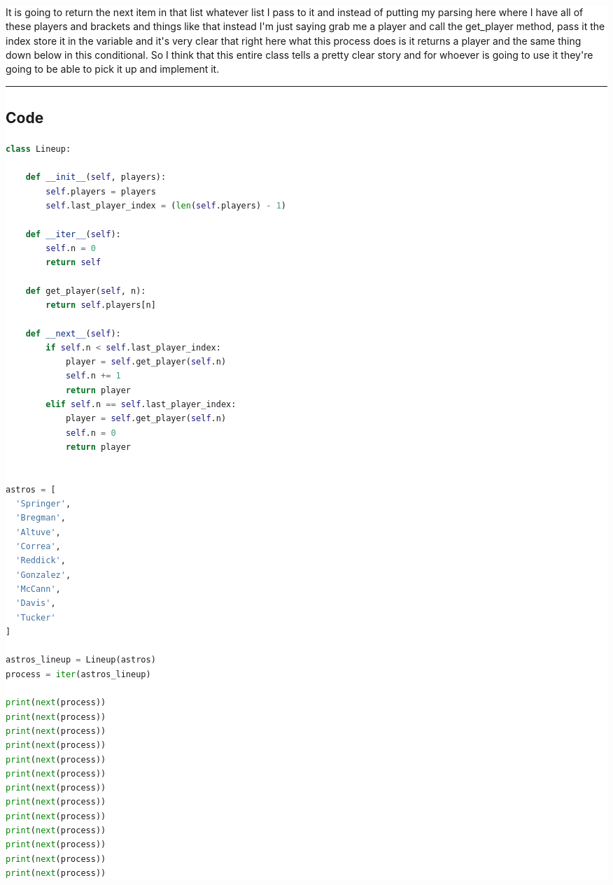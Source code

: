 It is going to return the next item in that list whatever list I pass to it and instead of putting my parsing here where I have all of these players and brackets and things like that instead I'm just saying grab me a player and call the get_player method, pass it the index store it in the variable and it's very clear that right here what this process does is it returns a player and the same thing down below in this conditional. So I think that this entire class tells a pretty clear story and for whoever is going to use it they're going to be able to pick it up and implement it. 

****

## Code

```python
class Lineup:

    def __init__(self, players):
        self.players = players
        self.last_player_index = (len(self.players) - 1)

    def __iter__(self):
        self.n = 0
        return self

    def get_player(self, n):
        return self.players[n]

    def __next__(self):
        if self.n < self.last_player_index:
            player = self.get_player(self.n)
            self.n += 1
            return player
        elif self.n == self.last_player_index:
            player = self.get_player(self.n)
            self.n = 0
            return player


astros = [
  'Springer',
  'Bregman',
  'Altuve',
  'Correa',
  'Reddick',
  'Gonzalez',
  'McCann',
  'Davis',
  'Tucker'
]

astros_lineup = Lineup(astros)
process = iter(astros_lineup)

print(next(process))
print(next(process))
print(next(process))
print(next(process))
print(next(process))
print(next(process))
print(next(process))
print(next(process))
print(next(process))
print(next(process))
print(next(process))
print(next(process))
print(next(process))
```